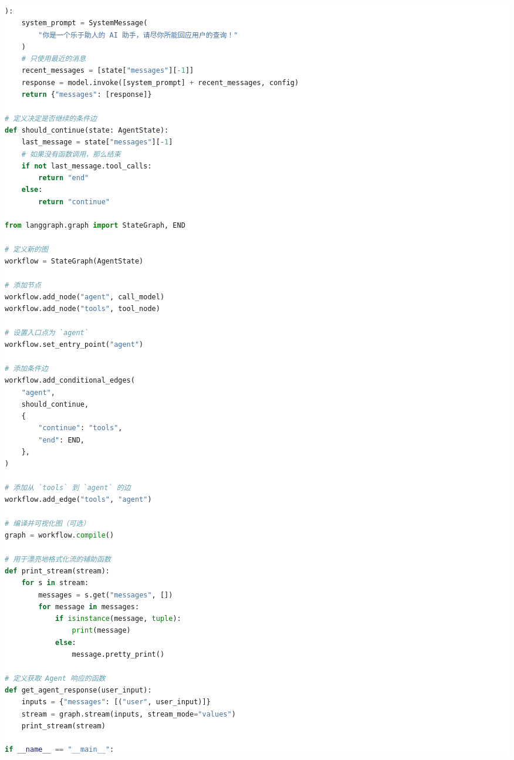 ```python
):
    system_prompt = SystemMessage(
        "你是一个乐于助人的 AI 助手，请尽你所能回应用户的查询！"
    )
    # 只使用最近的消息
    recent_messages = [state["messages"][-1]]
    response = model.invoke([system_prompt] + recent_messages, config)
    return {"messages": [response]}

# 定义决定是否继续的条件边
def should_continue(state: AgentState):
    last_message = state["messages"][-1]
    # 如果没有函数调用，那么结束
    if not last_message.tool_calls:
        return "end"
    else:
        return "continue"

from langgraph.graph import StateGraph, END

# 定义新的图
workflow = StateGraph(AgentState)

# 添加节点
workflow.add_node("agent", call_model)
workflow.add_node("tools", tool_node)

# 设置入口点为 `agent`
workflow.set_entry_point("agent")

# 添加条件边
workflow.add_conditional_edges(
    "agent",
    should_continue,
    {
        "continue": "tools",
        "end": END,
    },
)

# 添加从 `tools` 到 `agent` 的边
workflow.add_edge("tools", "agent")

# 编译并可视化图（可选）
graph = workflow.compile()

# 用于漂亮地格式化流的辅助函数
def print_stream(stream):
    for s in stream:
        messages = s.get("messages", [])
        for message in messages:
            if isinstance(message, tuple):
                print(message)
            else:
                message.pretty_print()

# 定义获取 Agent 响应的函数
def get_agent_response(user_input):
    inputs = {"messages": [("user", user_input)]}
    stream = graph.stream(inputs, stream_mode="values")
    print_stream(stream)

if __name__ == "__main__":
```